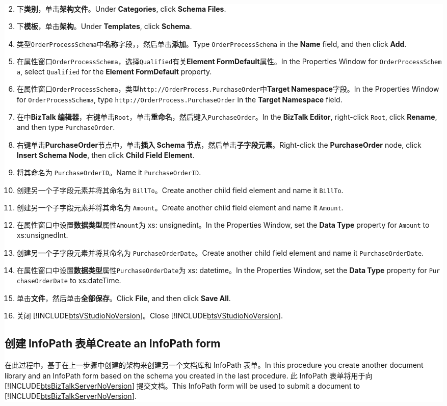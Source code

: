 2. <span data-ttu-id="9b2bc-135">下**类别**，单击**架构文件**。</span><span class="sxs-lookup"><span data-stu-id="9b2bc-135">Under **Categories**, click **Schema Files**.</span></span>  
  
3. <span data-ttu-id="9b2bc-136">下**模板**，单击**架构**。</span><span class="sxs-lookup"><span data-stu-id="9b2bc-136">Under **Templates**, click **Schema**.</span></span>  
  
4. <span data-ttu-id="9b2bc-137">类型`OrderProcessSchema`中**名称**字段，，然后单击**添加**。</span><span class="sxs-lookup"><span data-stu-id="9b2bc-137">Type `OrderProcessSchema` in the **Name** field, and then click **Add**.</span></span>  
  
5. <span data-ttu-id="9b2bc-138">在属性窗口`OrderProcessSchema`，选择`Qualified`有关**Element FormDefault**属性。</span><span class="sxs-lookup"><span data-stu-id="9b2bc-138">In the Properties Window for `OrderProcessSchema`, select `Qualified` for the **Element FormDefault** property.</span></span>  
  
6. <span data-ttu-id="9b2bc-139">在属性窗口`OrderProcessSchema`，类型`http://OrderProcess.PurchaseOrder`中**Target Namespace**字段。</span><span class="sxs-lookup"><span data-stu-id="9b2bc-139">In the Properties Window for `OrderProcessSchema`, type `http://OrderProcess.PurchaseOrder` in the **Target Namespace** field.</span></span>  
  
7. <span data-ttu-id="9b2bc-140">在中**BizTalk 编辑器**，右键单击`Root`，单击**重命名**，然后键入`PurchaseOrder`。</span><span class="sxs-lookup"><span data-stu-id="9b2bc-140">In the **BizTalk Editor**, right-click `Root`, click **Rename**, and then type `PurchaseOrder`.</span></span>  
  
8. <span data-ttu-id="9b2bc-141">右键单击**PurchaseOrder**节点中，单击**插入 Schema 节点**，然后单击**子字段元素**。</span><span class="sxs-lookup"><span data-stu-id="9b2bc-141">Right-click the **PurchaseOrder** node, click **Insert Schema Node**, then click **Child Field Element**.</span></span>  
  
9. <span data-ttu-id="9b2bc-142">将其命名为 `PurchaseOrderID`。</span><span class="sxs-lookup"><span data-stu-id="9b2bc-142">Name it `PurchaseOrderID`.</span></span>  
  
10. <span data-ttu-id="9b2bc-143">创建另一个子字段元素并将其命名为 `BillTo`。</span><span class="sxs-lookup"><span data-stu-id="9b2bc-143">Create another child field element and name it `BillTo`.</span></span>  
  
11. <span data-ttu-id="9b2bc-144">创建另一个子字段元素并将其命名为 `Amount`。</span><span class="sxs-lookup"><span data-stu-id="9b2bc-144">Create another child field element and name it `Amount`.</span></span>  
  
12. <span data-ttu-id="9b2bc-145">在属性窗口中设置**数据类型**属性`Amount`为 xs: unsignedint。</span><span class="sxs-lookup"><span data-stu-id="9b2bc-145">In the Properties Window, set the **Data Type** property for `Amount` to xs:unsignedInt.</span></span>  
  
13. <span data-ttu-id="9b2bc-146">创建另一个子字段元素并将其命名为 `PurchaseOrderDate`。</span><span class="sxs-lookup"><span data-stu-id="9b2bc-146">Create another child field element and name it `PurchaseOrderDate`.</span></span>  
  
14. <span data-ttu-id="9b2bc-147">在属性窗口中设置**数据类型**属性`PurchaseOrderDate`为 xs: datetime。</span><span class="sxs-lookup"><span data-stu-id="9b2bc-147">In the Properties Window, set the **Data Type** property for `PurchaseOrderDate` to xs:dateTime.</span></span>  
  
15. <span data-ttu-id="9b2bc-148">单击**文件**，然后单击**全部保存**。</span><span class="sxs-lookup"><span data-stu-id="9b2bc-148">Click **File**, and then click **Save All**.</span></span>  
  
16. <span data-ttu-id="9b2bc-149">关闭 [!INCLUDE[btsVStudioNoVersion](../includes/btsvstudionoversion-md.md)]。</span><span class="sxs-lookup"><span data-stu-id="9b2bc-149">Close [!INCLUDE[btsVStudioNoVersion](../includes/btsvstudionoversion-md.md)].</span></span>  
  
## <a name="create-an-infopath-form"></a><span data-ttu-id="9b2bc-150">创建 InfoPath 表单</span><span class="sxs-lookup"><span data-stu-id="9b2bc-150">Create an InfoPath form</span></span>  
 <span data-ttu-id="9b2bc-151">在此过程中，基于在上一步骤中创建的架构来创建另一个文档库和 InfoPath 表单。</span><span class="sxs-lookup"><span data-stu-id="9b2bc-151">In this procedure you create another document library and an InfoPath form based on the schema you created in the last procedure.</span></span> <span data-ttu-id="9b2bc-152">此 InfoPath 表单将用于向 [!INCLUDE[btsBizTalkServerNoVersion](../includes/btsbiztalkservernoversion-md.md)] 提交文档。</span><span class="sxs-lookup"><span data-stu-id="9b2bc-152">This InfoPath form will be used to submit a document to [!INCLUDE[btsBizTalkServerNoVersion](../includes/btsbiztalkservernoversion-md.md)].</span></span>  
  